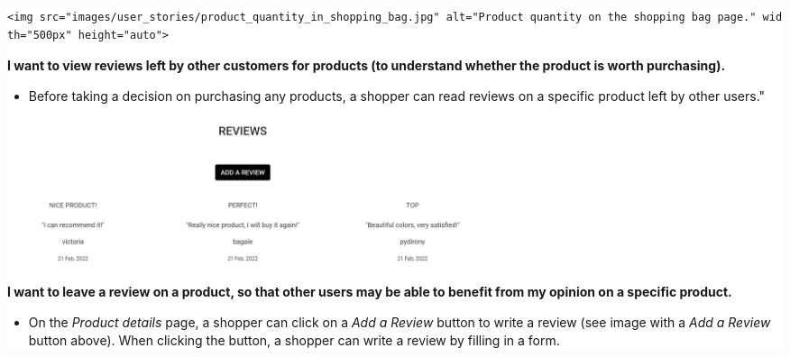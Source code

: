     <img src="images/user_stories/product_quantity_in_shopping_bag.jpg" alt="Product quantity on the shopping bag page." width="500px" height="auto">

**I want to view reviews left by other customers for products (to understand whether the product is worth purchasing).**

  - Before taking a decision on purchasing any products, a shopper can read reviews on a specific product left by other users."

    <img src="images/user_stories/reviews.jpg" alt="Product reviews." width="500px" height="auto">

**I want to leave a review on a product, so that other users may be able to benefit from my opinion on a specific product.**

  - On the *Product details* page, a shopper can click on a *Add a Review* button to write a review (see image with a *Add a Review* button above). When clicking the button, a shopper can write a review by filling in a form.
